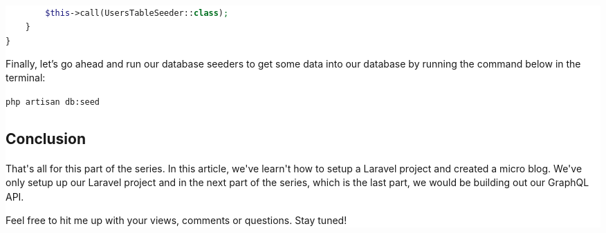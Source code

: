 ```php
        $this->call(UsersTableSeeder::class);
    }
}
```

Finally, let’s go ahead and run our database seeders to get some data into our database by running the command below in the terminal:
```bash
php artisan db:seed
```

## Conclusion
That's all for this part of the series. In this article, we've learn't how to setup a Laravel project and created a micro blog. We've only setup up our Laravel project and in the next part of the series, which is the last part, we would be building out our GraphQL API. 

Feel free to hit me up with your views, comments or questions. Stay tuned!
